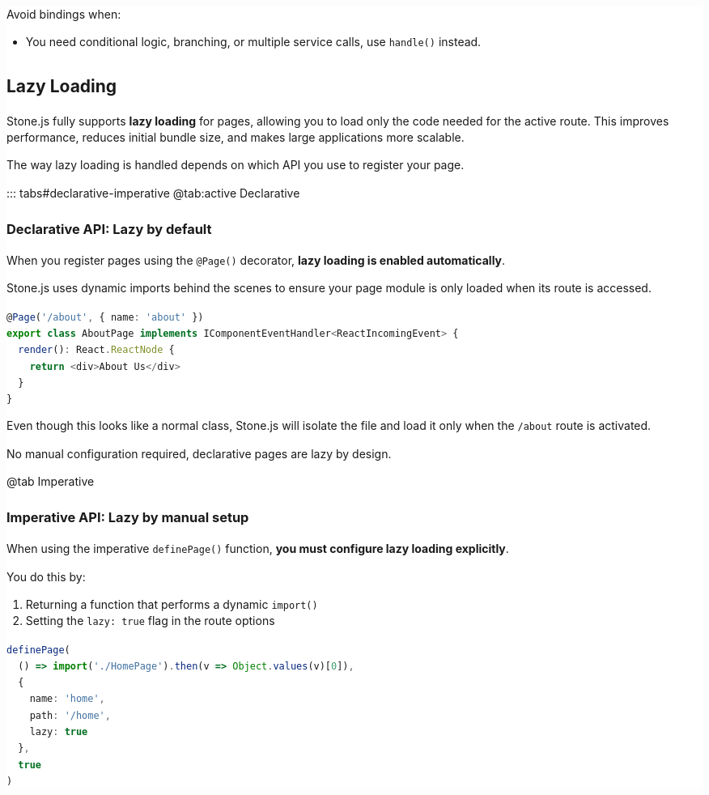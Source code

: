 Avoid bindings when:

* You need conditional logic, branching, or multiple service calls, use `handle()` instead.

## Lazy Loading

Stone.js fully supports **lazy loading** for pages, allowing you to load only the code needed for the active route. This improves performance, reduces initial bundle size, and makes large applications more scalable.

The way lazy loading is handled depends on which API you use to register your page.

::: tabs#declarative-imperative
@tab:active Declarative

### Declarative API: Lazy by default

When you register pages using the `@Page()` decorator, **lazy loading is enabled automatically**.

Stone.js uses dynamic imports behind the scenes to ensure your page module is only loaded when its route is accessed.

```ts
@Page('/about', { name: 'about' })
export class AboutPage implements IComponentEventHandler<ReactIncomingEvent> {
  render(): React.ReactNode {
    return <div>About Us</div>
  }
}
```

Even though this looks like a normal class, Stone.js will isolate the file and load it only when the `/about` route is activated.

No manual configuration required, declarative pages are lazy by design.

@tab Imperative

### Imperative API: Lazy by manual setup

When using the imperative `definePage()` function, **you must configure lazy loading explicitly**.

You do this by:

1. Returning a function that performs a dynamic `import()`
2. Setting the `lazy: true` flag in the route options

```ts
definePage(
  () => import('./HomePage').then(v => Object.values(v)[0]),
  {
    name: 'home',
    path: '/home',
    lazy: true
  },
  true
)
```
